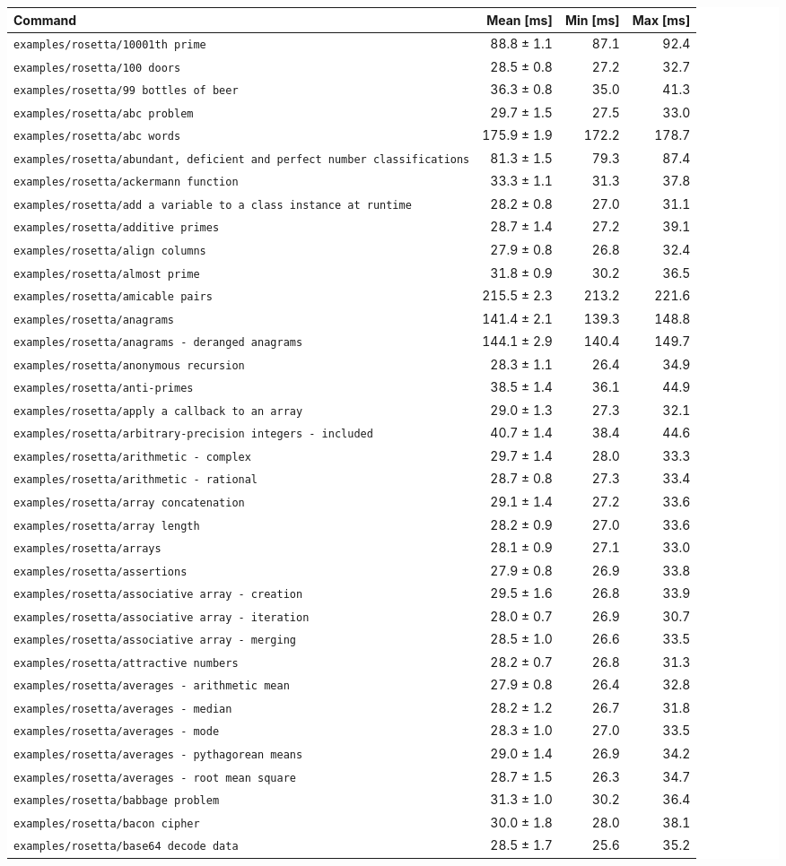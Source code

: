 | Command | Mean [ms] | Min [ms] | Max [ms] |
|:---|---:|---:|---:|
| `examples/rosetta/10001th prime` | 88.8 ± 1.1 | 87.1 | 92.4 | 3.26 ± 0.09 |
| `examples/rosetta/100 doors` | 28.5 ± 0.8 | 27.2 | 32.7 | 1.05 ± 0.04 |
| `examples/rosetta/99 bottles of beer` | 36.3 ± 0.8 | 35.0 | 41.3 | 1.33 ± 0.04 |
| `examples/rosetta/abc problem` | 29.7 ± 1.5 | 27.5 | 33.0 | 1.09 ± 0.06 |
| `examples/rosetta/abc words` | 175.9 ± 1.9 | 172.2 | 178.7 | 6.46 ± 0.16 |
| `examples/rosetta/abundant, deficient and perfect number classifications` | 81.3 ± 1.5 | 79.3 | 87.4 | 2.98 ± 0.09 |
| `examples/rosetta/ackermann function` | 33.3 ± 1.1 | 31.3 | 37.8 | 1.22 ± 0.05 |
| `examples/rosetta/add a variable to a class instance at runtime` | 28.2 ± 0.8 | 27.0 | 31.1 | 1.04 ± 0.04 |
| `examples/rosetta/additive primes` | 28.7 ± 1.4 | 27.2 | 39.1 | 1.05 ± 0.06 |
| `examples/rosetta/align columns` | 27.9 ± 0.8 | 26.8 | 32.4 | 1.02 ± 0.04 |
| `examples/rosetta/almost prime` | 31.8 ± 0.9 | 30.2 | 36.5 | 1.17 ± 0.04 |
| `examples/rosetta/amicable pairs` | 215.5 ± 2.3 | 213.2 | 221.6 | 7.91 ± 0.20 |
| `examples/rosetta/anagrams` | 141.4 ± 2.1 | 139.3 | 148.8 | 5.19 ± 0.14 |
| `examples/rosetta/anagrams - deranged anagrams` | 144.1 ± 2.9 | 140.4 | 149.7 | 5.29 ± 0.16 |
| `examples/rosetta/anonymous recursion` | 28.3 ± 1.1 | 26.4 | 34.9 | 1.04 ± 0.05 |
| `examples/rosetta/anti-primes` | 38.5 ± 1.4 | 36.1 | 44.9 | 1.41 ± 0.06 |
| `examples/rosetta/apply a callback to an array` | 29.0 ± 1.3 | 27.3 | 32.1 | 1.06 ± 0.05 |
| `examples/rosetta/arbitrary-precision integers - included` | 40.7 ± 1.4 | 38.4 | 44.6 | 1.49 ± 0.06 |
| `examples/rosetta/arithmetic - complex` | 29.7 ± 1.4 | 28.0 | 33.3 | 1.09 ± 0.06 |
| `examples/rosetta/arithmetic - rational` | 28.7 ± 0.8 | 27.3 | 33.4 | 1.05 ± 0.04 |
| `examples/rosetta/array concatenation` | 29.1 ± 1.4 | 27.2 | 33.6 | 1.07 ± 0.06 |
| `examples/rosetta/array length` | 28.2 ± 0.9 | 27.0 | 33.6 | 1.03 ± 0.04 |
| `examples/rosetta/arrays` | 28.1 ± 0.9 | 27.1 | 33.0 | 1.03 ± 0.04 |
| `examples/rosetta/assertions` | 27.9 ± 0.8 | 26.9 | 33.8 | 1.02 ± 0.04 |
| `examples/rosetta/associative array - creation` | 29.5 ± 1.6 | 26.8 | 33.9 | 1.08 ± 0.06 |
| `examples/rosetta/associative array - iteration` | 28.0 ± 0.7 | 26.9 | 30.7 | 1.03 ± 0.04 |
| `examples/rosetta/associative array - merging` | 28.5 ± 1.0 | 26.6 | 33.5 | 1.04 ± 0.04 |
| `examples/rosetta/attractive numbers` | 28.2 ± 0.7 | 26.8 | 31.3 | 1.03 ± 0.03 |
| `examples/rosetta/averages - arithmetic mean` | 27.9 ± 0.8 | 26.4 | 32.8 | 1.02 ± 0.04 |
| `examples/rosetta/averages - median` | 28.2 ± 1.2 | 26.7 | 31.8 | 1.03 ± 0.05 |
| `examples/rosetta/averages - mode` | 28.3 ± 1.0 | 27.0 | 33.5 | 1.04 ± 0.04 |
| `examples/rosetta/averages - pythagorean means` | 29.0 ± 1.4 | 26.9 | 34.2 | 1.07 ± 0.06 |
| `examples/rosetta/averages - root mean square` | 28.7 ± 1.5 | 26.3 | 34.7 | 1.05 ± 0.06 |
| `examples/rosetta/babbage problem` | 31.3 ± 1.0 | 30.2 | 36.4 | 1.15 ± 0.05 |
| `examples/rosetta/bacon cipher` | 30.0 ± 1.8 | 28.0 | 38.1 | 1.10 ± 0.07 |
| `examples/rosetta/base64 decode data` | 28.5 ± 1.7 | 25.6 | 35.2 | 1.05 ± 0.07 |